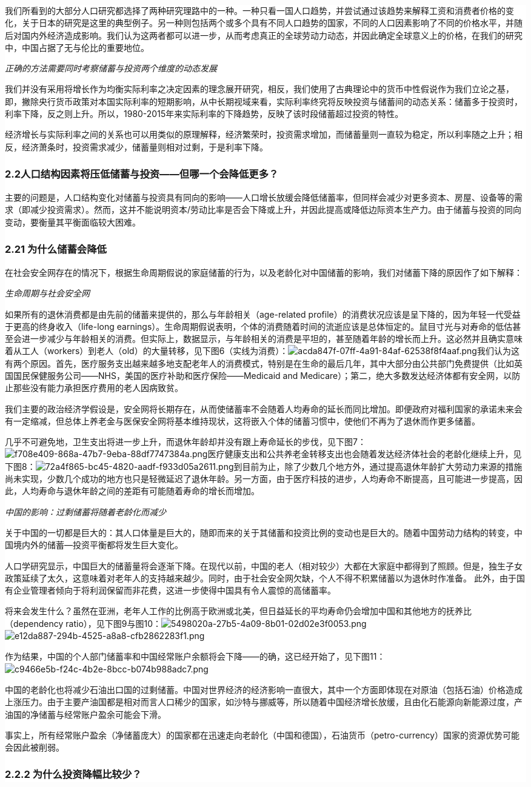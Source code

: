 我们所看到的大部分人口研究都选择了两种研究理路中的一种。一种只看一国人口趋势，并尝试通过该趋势来解释工资和消费者价格的变化，关于日本的研究是这里的典型例子。另一种则包括两个或多个具有不同人口趋势的国家，不同的人口因素影响了不同的价格水平，并随后对国内外经济造成影响。我们认为这两者都可以进一步，从而考虑真正的全球劳动力动态，并因此确定全球意义上的价格，在我们的研究中，中国占据了无与伦比的重要地位。

*正确的方法需要同时考察储蓄与投资两个维度的动态发展*

我们并没有采用将增长作为均衡实际利率之决定因素的理念展开研究，相反，我们使用了古典理论中的货币中性假说作为我们立论之基，即，撇除央行货币政策对本国实际利率的短期影响，从中长期视域来看，实际利率终究将反映投资与储蓄间的动态关系：储蓄多于投资时，利率下降，反之则上升。所以，1980-2015年来实际利率的下降趋势，反映了该时段储蓄超过投资的特性。

经济增长与实际利率之间的关系也可以用类似的原理解释，经济繁荣时，投资需求增加，而储蓄量则一直较为稳定，所以利率随之上升；相反，经济萧条时，投资需求减少，储蓄量则相对过剩，于是利率下降。

### 2.2人口结构因素将压低储蓄与投资——但哪一个会降低更多？

主要的问题是，人口结构变化对储蓄与投资具有同向的影响——人口增长放缓会降低储蓄率，但同样会减少对更多资本、房屋、设备等的需求（即减少投资需求）。然而，这并不能说明资本/劳动比率是否会下降或上升，并因此提高或降低边际资本生产力。由于储蓄与投资的同向变动，要衡量其平衡面临较大困难。

### 2.21 为什么储蓄会降低

在社会安全网存在的情况下，根据生命周期假说的家庭储蓄的行为，以及老龄化对中国储蓄的影响，我们对储蓄下降的原因作了如下解释：

*生命周期与社会安全网*

如果所有的退休消费都是由先前的储蓄来提供的，那么与年龄相关（age-related profile）的消费状况应该是呈下降的，因为年轻一代受益于更高的终身收入（life-long earnings）。生命周期假说表明，个体的消费随着时间的流逝应该是总体恒定的。鼠目寸光与对寿命的低估甚至会进一步减少与年龄相关的消费。但实际上，数据显示，与年龄相关的消费是平坦的，甚至随着年龄的增长而上升。这必然并且确实意味着从工人（workers）到老人（old）的大量转移，见下图6（实线为消费）：![acda847f-07ff-4a91-84af-62538f8f4aaf.png](https://wpimg.wallstcn.com/acda847f-07ff-4a91-84af-62538f8f4aaf.png)我们认为这有两个原因。首先，医疗服务支出越来越多地支配老年人的消费模式，特别是在生命的最后几年，其中大部分由公共部门免费提供（比如英国国民保健服务公司——NHS，美国的医疗补助和医疗保险——Medicaid and Medicare）；第二，绝大多数发达经济体都有安全网，以防止那些没有能力承担医疗费用的老人因病致贫。

我们主要的政治经济学假设是，安全网将长期存在，从而使储蓄率不会随着人均寿命的延长而同比增加。即便政府对福利国家的承诺未来会有一定缩减，但总体上养老金与医保安全网将基本维持现状，这将嵌入个体的储蓄习惯中，使他们不再为了退休而作更多储蓄。

几乎不可避免地，卫生支出将进一步上升，而退休年龄却并没有跟上寿命延长的步伐，见下图7：![f708e409-868a-47b7-9eba-88df7747384a.png](https://wpimg.wallstcn.com/f708e409-868a-47b7-9eba-88df7747384a.png)医疗健康支出和公共养老金转移支出也会随着发达经济体社会的老龄化继续上升，见下图8：![72a4f865-bc45-4820-aadf-f933d05a2611.png](https://wpimg.wallstcn.com/72a4f865-bc45-4820-aadf-f933d05a2611.png)到目前为止，除了少数几个地方外，通过提高退休年龄扩大劳动力来源的措施尚未实现，少数几个成功的地方也只是轻微延迟了退休年龄。另一方面，由于医疗科技的进步，人均寿命不断提高，且可能进一步提高，因此，人均寿命与退休年龄之间的差距有可能随着寿命的增长而增加。

*中国的影响：过剩储蓄将随着老龄化而减少*

关于中国的一切都是巨大的：其人口体量是巨大的，随即而来的关于其储蓄和投资比例的变动也是巨大的。随着中国劳动力结构的转变，中国境内外的储蓄—投资平衡都将发生巨大变化。

人口学研究显示，中国巨大的储蓄量将会逐渐下降。在现代以前，中国的老人（相对较少）大都在大家庭中都得到了照顾。但是，独生子女政策延续了太久，这意味着对老年人的支持越来越少。同时，由于社会安全网欠缺，个人不得不积累储蓄以为退休时作准备。 此外，由于国有企业管理者倾向于将利润保留而非花费，这进一步使得中国具有令人震惊的高储蓄率。

将来会发生什么？虽然在亚洲，老年人工作的比例高于欧洲或北美，但日益延长的平均寿命仍会增加中国和其他地方的抚养比（dependency ratio），见下图9与图10：![5498020a-27b5-4a09-8b01-02d02e3f0053.png](https://wpimg.wallstcn.com/5498020a-27b5-4a09-8b01-02d02e3f0053.png)![e12da887-294b-4525-a8a8-cfb2862283f1.png](https://wpimg.wallstcn.com/e12da887-294b-4525-a8a8-cfb2862283f1.png)

作为结果，中国的个人部门储蓄率和中国经常账户余额将会下降——的确，这已经开始了，见下图11：![c9466e5b-f24c-4b2e-8bcc-b074b988adc7.png](https://wpimg.wallstcn.com/c9466e5b-f24c-4b2e-8bcc-b074b988adc7.png)

中国的老龄化也将减少石油出口国的过剩储蓄。中国对世界经济的经济影响一直很大，其中一个方面即体现在对原油（包括石油）价格造成上涨压力。由于主要产油国都是相对而言人口稀少的国家，如沙特与挪威等，所以随着中国经济增长放缓，且由化石能源向新能源过度，产油国的净储蓄与经常账户盈余可能会下滑。

事实上，所有经常账户盈余（净储蓄庞大）的国家都在迅速走向老龄化（中国和德国），石油货币（petro-currency）国家的资源优势可能会因此被削弱。

### 2.2.2 为什么投资降幅比较少？
